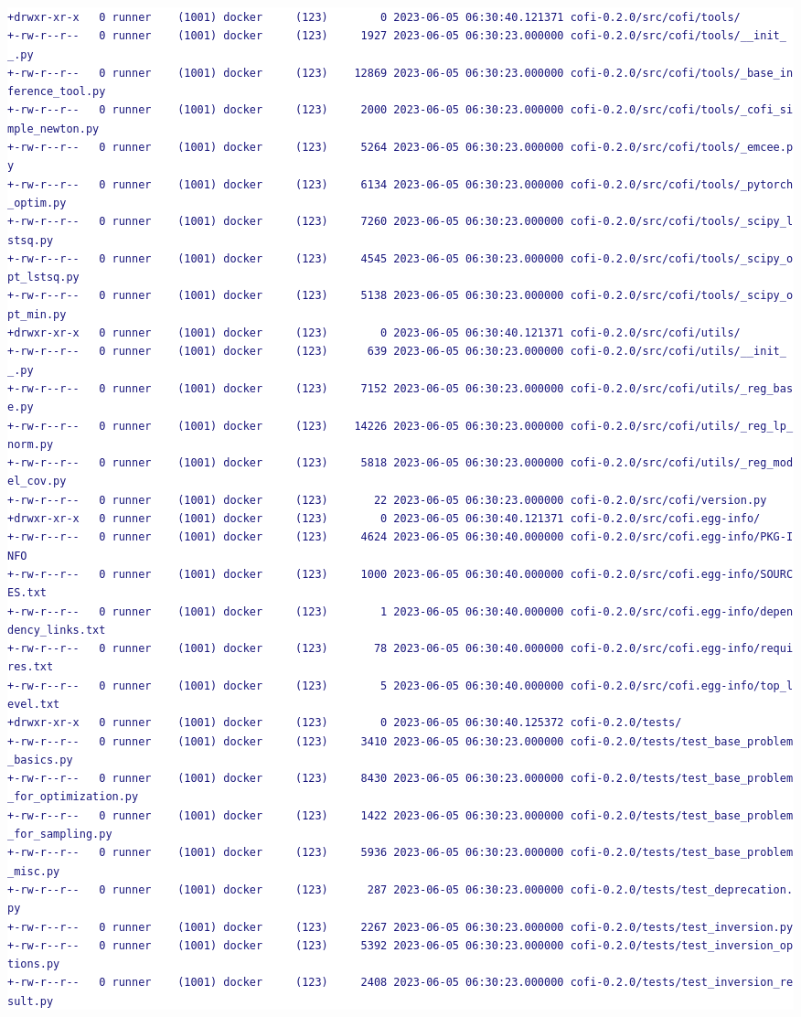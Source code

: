 ```diff
+drwxr-xr-x   0 runner    (1001) docker     (123)        0 2023-06-05 06:30:40.121371 cofi-0.2.0/src/cofi/tools/
+-rw-r--r--   0 runner    (1001) docker     (123)     1927 2023-06-05 06:30:23.000000 cofi-0.2.0/src/cofi/tools/__init__.py
+-rw-r--r--   0 runner    (1001) docker     (123)    12869 2023-06-05 06:30:23.000000 cofi-0.2.0/src/cofi/tools/_base_inference_tool.py
+-rw-r--r--   0 runner    (1001) docker     (123)     2000 2023-06-05 06:30:23.000000 cofi-0.2.0/src/cofi/tools/_cofi_simple_newton.py
+-rw-r--r--   0 runner    (1001) docker     (123)     5264 2023-06-05 06:30:23.000000 cofi-0.2.0/src/cofi/tools/_emcee.py
+-rw-r--r--   0 runner    (1001) docker     (123)     6134 2023-06-05 06:30:23.000000 cofi-0.2.0/src/cofi/tools/_pytorch_optim.py
+-rw-r--r--   0 runner    (1001) docker     (123)     7260 2023-06-05 06:30:23.000000 cofi-0.2.0/src/cofi/tools/_scipy_lstsq.py
+-rw-r--r--   0 runner    (1001) docker     (123)     4545 2023-06-05 06:30:23.000000 cofi-0.2.0/src/cofi/tools/_scipy_opt_lstsq.py
+-rw-r--r--   0 runner    (1001) docker     (123)     5138 2023-06-05 06:30:23.000000 cofi-0.2.0/src/cofi/tools/_scipy_opt_min.py
+drwxr-xr-x   0 runner    (1001) docker     (123)        0 2023-06-05 06:30:40.121371 cofi-0.2.0/src/cofi/utils/
+-rw-r--r--   0 runner    (1001) docker     (123)      639 2023-06-05 06:30:23.000000 cofi-0.2.0/src/cofi/utils/__init__.py
+-rw-r--r--   0 runner    (1001) docker     (123)     7152 2023-06-05 06:30:23.000000 cofi-0.2.0/src/cofi/utils/_reg_base.py
+-rw-r--r--   0 runner    (1001) docker     (123)    14226 2023-06-05 06:30:23.000000 cofi-0.2.0/src/cofi/utils/_reg_lp_norm.py
+-rw-r--r--   0 runner    (1001) docker     (123)     5818 2023-06-05 06:30:23.000000 cofi-0.2.0/src/cofi/utils/_reg_model_cov.py
+-rw-r--r--   0 runner    (1001) docker     (123)       22 2023-06-05 06:30:23.000000 cofi-0.2.0/src/cofi/version.py
+drwxr-xr-x   0 runner    (1001) docker     (123)        0 2023-06-05 06:30:40.121371 cofi-0.2.0/src/cofi.egg-info/
+-rw-r--r--   0 runner    (1001) docker     (123)     4624 2023-06-05 06:30:40.000000 cofi-0.2.0/src/cofi.egg-info/PKG-INFO
+-rw-r--r--   0 runner    (1001) docker     (123)     1000 2023-06-05 06:30:40.000000 cofi-0.2.0/src/cofi.egg-info/SOURCES.txt
+-rw-r--r--   0 runner    (1001) docker     (123)        1 2023-06-05 06:30:40.000000 cofi-0.2.0/src/cofi.egg-info/dependency_links.txt
+-rw-r--r--   0 runner    (1001) docker     (123)       78 2023-06-05 06:30:40.000000 cofi-0.2.0/src/cofi.egg-info/requires.txt
+-rw-r--r--   0 runner    (1001) docker     (123)        5 2023-06-05 06:30:40.000000 cofi-0.2.0/src/cofi.egg-info/top_level.txt
+drwxr-xr-x   0 runner    (1001) docker     (123)        0 2023-06-05 06:30:40.125372 cofi-0.2.0/tests/
+-rw-r--r--   0 runner    (1001) docker     (123)     3410 2023-06-05 06:30:23.000000 cofi-0.2.0/tests/test_base_problem_basics.py
+-rw-r--r--   0 runner    (1001) docker     (123)     8430 2023-06-05 06:30:23.000000 cofi-0.2.0/tests/test_base_problem_for_optimization.py
+-rw-r--r--   0 runner    (1001) docker     (123)     1422 2023-06-05 06:30:23.000000 cofi-0.2.0/tests/test_base_problem_for_sampling.py
+-rw-r--r--   0 runner    (1001) docker     (123)     5936 2023-06-05 06:30:23.000000 cofi-0.2.0/tests/test_base_problem_misc.py
+-rw-r--r--   0 runner    (1001) docker     (123)      287 2023-06-05 06:30:23.000000 cofi-0.2.0/tests/test_deprecation.py
+-rw-r--r--   0 runner    (1001) docker     (123)     2267 2023-06-05 06:30:23.000000 cofi-0.2.0/tests/test_inversion.py
+-rw-r--r--   0 runner    (1001) docker     (123)     5392 2023-06-05 06:30:23.000000 cofi-0.2.0/tests/test_inversion_options.py
+-rw-r--r--   0 runner    (1001) docker     (123)     2408 2023-06-05 06:30:23.000000 cofi-0.2.0/tests/test_inversion_result.py
```
